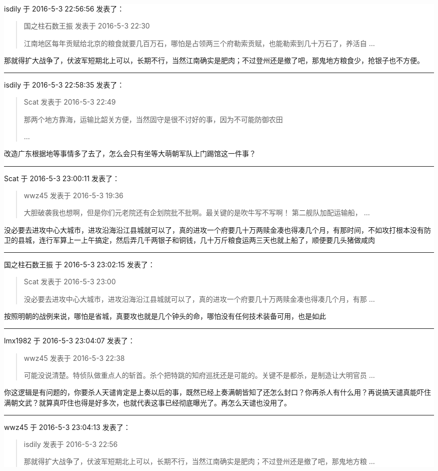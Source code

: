 
isdily 于 2016-5-3 22:56:56 发表了：

> 国之柱石数王振 发表于 2016-5-3 22:30
>
> 江南地区每年贡赋给北京的粮食就要几百万石，哪怕是占领两三个府勒索贡赋，也能勒索到几十万石了，养活自 ...

那就得扩大战争了，伏波军短期北上可以，长期不行，当然江南确实是肥肉；不过登州还是撤了吧，那鬼地方粮食少，抢银子也不方便。

---

isdily 于 2016-5-3 22:58:35 发表了：

> Scat 发表于 2016-5-3 22:49
>
> 那两个地方靠海，运输比韶关方便，当然固守是很不讨好的事，因为不可能防御农田
>
> ...

改造广东根据地等事情多了去了，怎么会只有坐等大萌朝军队上门踢馆这一件事？

---

Scat 于 2016-5-3 23:00:11 发表了：

> wwz45 发表于 2016-5-3 19:36
>
> 大胆破袭我也想啊，但是你们元老院还有企划院批不批啊。最关键的是吹牛写不写啊！ 第二舰队加配运输船， ...

没必要去进攻中心大城市，进攻沿海沿江县城就可以了，真的进攻一个府要几十万两赎金凑也得凑几个月，有那时间，不如攻打根本没有防卫的县城，连行军算上一上午搞定，然后弄几千两银子和铜钱，几十万斤粮食运两三天也就上船了，顺便要几头猪做咸肉

---

国之柱石数王振 于 2016-5-3 23:02:15 发表了：

> Scat 发表于 2016-5-3 23:00
>
> 没必要去进攻中心大城市，进攻沿海沿江县城就可以了，真的进攻一个府要几十万两赎金凑也得凑几个月，有那 ...

按照明朝的战例来说，哪怕是省城，真要攻也就是几个钟头的命，哪怕没有任何技术装备可用，也是如此

---

lmx1982 于 2016-5-3 23:04:07 发表了：

> wwz45 发表于 2016-5-3 22:38
>
> 可能没说清楚。特侦队做重点人的斩首。杀个把特跳的知府巡抚还是可能的。关键不是都杀，是制造让大明官员 ...

你这逻辑是有问题的，你要杀人天谴肯定是上奏以后的事，既然已经上奏满朝皆知了还怎么封口？你再杀人有什么用？再说搞天谴真能吓住满朝文武？就算真吓住也得是好多次，也就代表这事已经彻底曝光了。再怎么天谴也没用了。

---

wwz45 于 2016-5-3 23:04:13 发表了：

> isdily 发表于 2016-5-3 22:56
>
> 那就得扩大战争了，伏波军短期北上可以，长期不行，当然江南确实是肥肉；不过登州还是撤了吧，那鬼地方粮 ...
